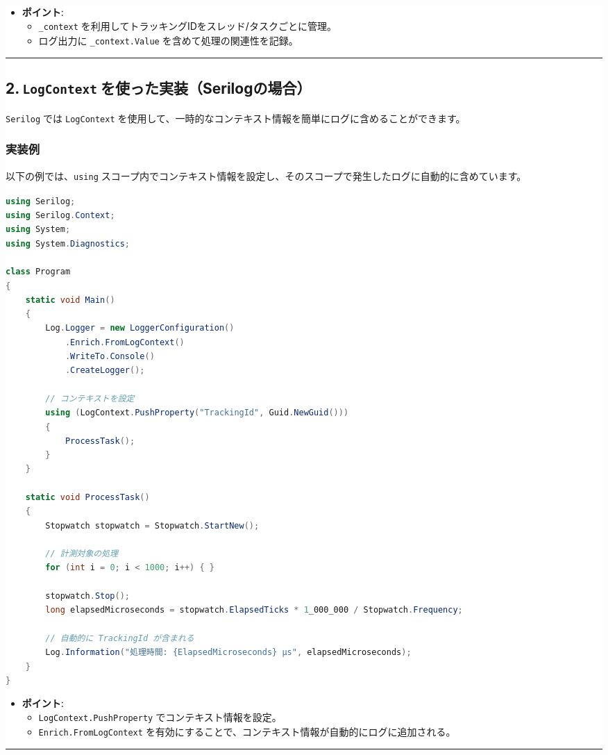 - **ポイント**:
  - `_context` を利用してトラッキングIDをスレッド/タスクごとに管理。
  - ログ出力に `_context.Value` を含めて処理の関連性を記録。

---

## 2. **`LogContext` を使った実装（Serilogの場合）**

`Serilog` では `LogContext` を使用して、一時的なコンテキスト情報を簡単にログに含めることができます。

### **実装例**

以下の例では、`using` スコープ内でコンテキスト情報を設定し、そのスコープで発生したログに自動的に含めています。

```csharp
using Serilog;
using Serilog.Context;
using System;
using System.Diagnostics;

class Program
{
    static void Main()
    {
        Log.Logger = new LoggerConfiguration()
            .Enrich.FromLogContext()
            .WriteTo.Console()
            .CreateLogger();

        // コンテキストを設定
        using (LogContext.PushProperty("TrackingId", Guid.NewGuid()))
        {
            ProcessTask();
        }
    }

    static void ProcessTask()
    {
        Stopwatch stopwatch = Stopwatch.StartNew();

        // 計測対象の処理
        for (int i = 0; i < 1000; i++) { }

        stopwatch.Stop();
        long elapsedMicroseconds = stopwatch.ElapsedTicks * 1_000_000 / Stopwatch.Frequency;

        // 自動的に TrackingId が含まれる
        Log.Information("処理時間: {ElapsedMicroseconds} μs", elapsedMicroseconds);
    }
}
```

- **ポイント**:
  - `LogContext.PushProperty` でコンテキスト情報を設定。
  - `Enrich.FromLogContext` を有効にすることで、コンテキスト情報が自動的にログに追加される。

---